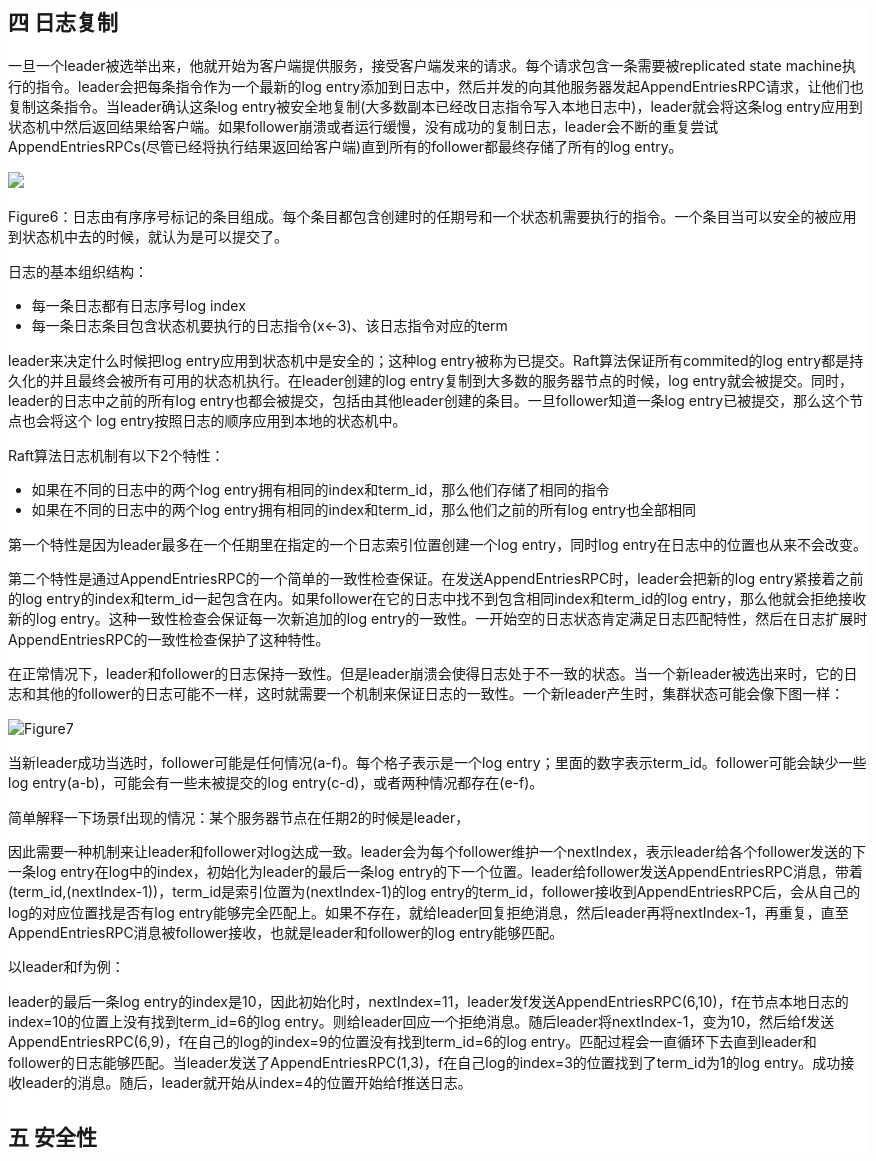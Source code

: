

## 四	日志复制

一旦一个leader被选举出来，他就开始为客户端提供服务，接受客户端发来的请求。每个请求包含一条需要被replicated state machine执行的指令。leader会把每条指令作为一个最新的log entry添加到日志中，然后并发的向其他服务器发起AppendEntriesRPC请求，让他们也复制这条指令。当leader确认这条log entry被安全地复制(大多数副本已经改日志指令写入本地日志中)，leader就会将这条log entry应用到状态机中然后返回结果给客户端。如果follower崩溃或者运行缓慢，没有成功的复制日志，leader会不断的重复尝试AppendEntriesRPCs(尽管已经将执行结果返回给客户端)直到所有的follower都最终存储了所有的log entry。

![](C:\Users\JKerving\Documents\跑路笔记\Raft\Figure6.png)

Figure6：日志由有序序号标记的条目组成。每个条目都包含创建时的任期号和一个状态机需要执行的指令。一个条目当可以安全的被应用到状态机中去的时候，就认为是可以提交了。

日志的基本组织结构：

- 每一条日志都有日志序号log index
- 每一条日志条目包含状态机要执行的日志指令(x←3)、该日志指令对应的term

leader来决定什么时候把log entry应用到状态机中是安全的；这种log entry被称为已提交。Raft算法保证所有commited的log entry都是持久化的并且最终会被所有可用的状态机执行。在leader创建的log entry复制到大多数的服务器节点的时候，log entry就会被提交。同时，leader的日志中之前的所有log entry也都会被提交，包括由其他leader创建的条目。一旦follower知道一条log entry已被提交，那么这个节点也会将这个 log entry按照日志的顺序应用到本地的状态机中。

Raft算法日志机制有以下2个特性：

- 如果在不同的日志中的两个log entry拥有相同的index和term_id，那么他们存储了相同的指令
- 如果在不同的日志中的两个log entry拥有相同的index和term_id，那么他们之前的所有log entry也全部相同

第一个特性是因为leader最多在一个任期里在指定的一个日志索引位置创建一个log entry，同时log entry在日志中的位置也从来不会改变。

第二个特性是通过AppendEntriesRPC的一个简单的一致性检查保证。在发送AppendEntriesRPC时，leader会把新的log entry紧接着之前的log entry的index和term_id一起包含在内。如果follower在它的日志中找不到包含相同index和term_id的log entry，那么他就会拒绝接收新的log entry。这种一致性检查会保证每一次新追加的log entry的一致性。一开始空的日志状态肯定满足日志匹配特性，然后在日志扩展时AppendEntriesRPC的一致性检查保护了这种特性。

在正常情况下，leader和follower的日志保持一致性。但是leader崩溃会使得日志处于不一致的状态。当一个新leader被选出来时，它的日志和其他的follower的日志可能不一样，这时就需要一个机制来保证日志的一致性。一个新leader产生时，集群状态可能会像下图一样：

![Figure7](C:\Users\JKerving\Documents\跑路笔记\Raft\Figure7.png)

当新leader成功当选时，follower可能是任何情况(a-f)。每个格子表示是一个log entry；里面的数字表示term_id。follower可能会缺少一些log entry(a-b)，可能会有一些未被提交的log entry(c-d)，或者两种情况都存在(e-f)。

简单解释一下场景f出现的情况：某个服务器节点在任期2的时候是leader，

因此需要一种机制来让leader和follower对log达成一致。leader会为每个follower维护一个nextIndex，表示leader给各个follower发送的下一条log entry在log中的index，初始化为leader的最后一条log entry的下一个位置。leader给follower发送AppendEntriesRPC消息，带着(term_id,(nextIndex-1))，term_id是索引位置为(nextIndex-1)的log entry的term_id，follower接收到AppendEntriesRPC后，会从自己的log的对应位置找是否有log entry能够完全匹配上。如果不存在，就给leader回复拒绝消息，然后leader再将nextIndex-1，再重复，直至AppendEntriesRPC消息被follower接收，也就是leader和follower的log entry能够匹配。

以leader和f为例：

leader的最后一条log entry的index是10，因此初始化时，nextIndex=11，leader发f发送AppendEntriesRPC(6,10)，f在节点本地日志的index=10的位置上没有找到term_id=6的log entry。则给leader回应一个拒绝消息。随后leader将nextIndex-1，变为10，然后给f发送AppendEntriesRPC(6,9)，f在自己的log的index=9的位置没有找到term_id=6的log entry。匹配过程会一直循环下去直到leader和follower的日志能够匹配。当leader发送了AppendEntriesRPC(1,3)，f在自己log的index=3的位置找到了term_id为1的log entry。成功接收leader的消息。随后，leader就开始从index=4的位置开始给f推送日志。

## 五	安全性
